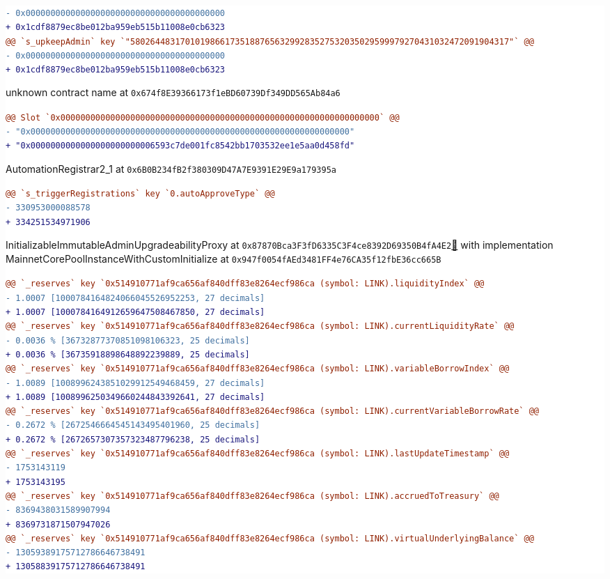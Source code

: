 ```diff
- 0x0000000000000000000000000000000000000000
+ 0x1cdf8879ec8be012ba959eb515b11008e0cb6323
@@ `s_upkeepAdmin` key `"5802644831701019866173518876563299283527532035029599979270431032472091904317"` @@
- 0x0000000000000000000000000000000000000000
+ 0x1cdf8879ec8be012ba959eb515b11008e0cb6323
```

unknown contract name at `0x674f8E39366173f1eBD60739Df349DD565Ab84a6`
```diff
@@ Slot `0x0000000000000000000000000000000000000000000000000000000000000000` @@
- "0x0000000000000000000000000000000000000000000000000000000000000000"
+ "0x0000000000000000000000006593c7de001fc8542bb1703532ee1e5aa0d458fd"
```

AutomationRegistrar2_1 at `0x6B0B234fB2f380309D47A7E9391E29E9a179395a`
```diff
@@ `s_triggerRegistrations` key `0.autoApproveType` @@
- 330953000088578
+ 334251534971906
```

InitializableImmutableAdminUpgradeabilityProxy at `0x87870Bca3F3fD6335C3F4ce8392D69350B4fA4E2`[:ghost:](https://github.com/bgd-labs/aave-address-book "AaveV3Ethereum.POOL") with implementation MainnetCorePoolInstanceWithCustomInitialize at `0x947f0054fAEd3481FF4e76CA35f12fbE36cc665B`
```diff
@@ `_reserves` key `0x514910771af9ca656af840dff83e8264ecf986ca (symbol: LINK).liquidityIndex` @@
- 1.0007 [1000784164824066045526952253, 27 decimals]
+ 1.0007 [1000784164912659647508467850, 27 decimals]
@@ `_reserves` key `0x514910771af9ca656af840dff83e8264ecf986ca (symbol: LINK).currentLiquidityRate` @@
- 0.0036 % [36732877370851098106323, 25 decimals]
+ 0.0036 % [36735918898648892239889, 25 decimals]
@@ `_reserves` key `0x514910771af9ca656af840dff83e8264ecf986ca (symbol: LINK).variableBorrowIndex` @@
- 1.0089 [1008996243851029912549468459, 27 decimals]
+ 1.0089 [1008996250349660244843392641, 27 decimals]
@@ `_reserves` key `0x514910771af9ca656af840dff83e8264ecf986ca (symbol: LINK).currentVariableBorrowRate` @@
- 0.2672 % [2672546664545143495401960, 25 decimals]
+ 0.2672 % [2672657307357323487796238, 25 decimals]
@@ `_reserves` key `0x514910771af9ca656af840dff83e8264ecf986ca (symbol: LINK).lastUpdateTimestamp` @@
- 1753143119
+ 1753143195
@@ `_reserves` key `0x514910771af9ca656af840dff83e8264ecf986ca (symbol: LINK).accruedToTreasury` @@
- 8369438031589907994
+ 8369731871507947026
@@ `_reserves` key `0x514910771af9ca656af840dff83e8264ecf986ca (symbol: LINK).virtualUnderlyingBalance` @@
- 13059389175712786646738491
+ 13058839175712786646738491
```

